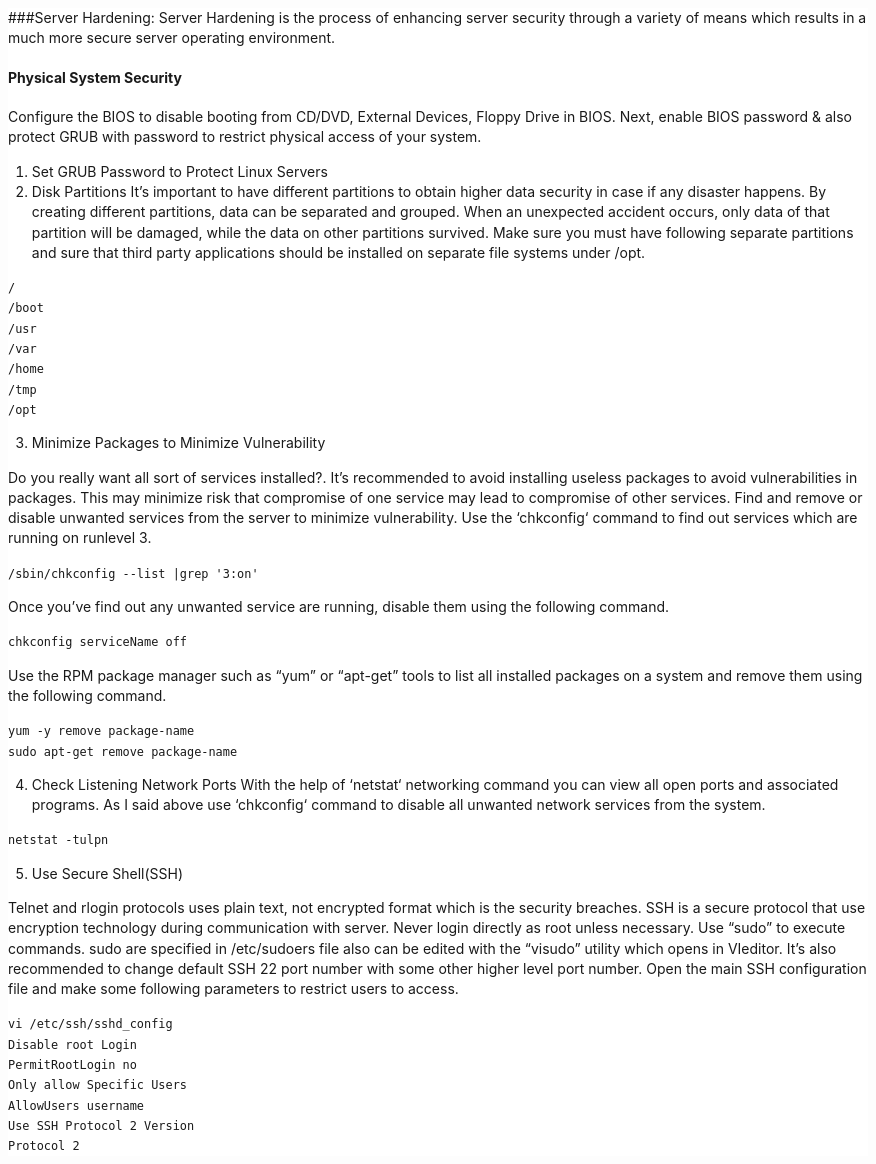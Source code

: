 ###Server Hardening:
Server Hardening is the process of enhancing server security through a variety of means which results in a much more secure server operating environment.

#### Physical System Security
Configure the BIOS to disable booting from CD/DVD, External Devices, Floppy Drive in BIOS. Next, enable BIOS password & also protect GRUB with password to restrict physical access of your system.
1.	Set GRUB Password to Protect Linux Servers
2. Disk Partitions
It’s important to have different partitions to obtain higher data security in case if any disaster happens. By creating different partitions, data can be separated and grouped. When an unexpected accident occurs, only data of that partition will be damaged, while the data on other partitions survived. Make sure you must have following separate partitions and sure that third party applications should be installed on separate file systems under /opt.
```
/
/boot
/usr
/var
/home
/tmp
/opt
```
3. Minimize Packages to Minimize Vulnerability

Do you really want all sort of services installed?. It’s recommended to avoid installing useless packages to avoid vulnerabilities in packages. This may minimize risk that compromise of one service may lead to compromise of other services. Find and remove or disable unwanted services from the server to minimize vulnerability. Use the ‘chkconfig‘ command to find out services which are running on runlevel 3.
```
/sbin/chkconfig --list |grep '3:on'
```
Once you’ve find out any unwanted service are running, disable them using the following command.
```
chkconfig serviceName off
```
Use the RPM package manager such as “yum” or “apt-get” tools to list all installed packages on a system and remove them using the following command.
```
yum -y remove package-name
sudo apt-get remove package-name
```
4. Check Listening Network Ports
With the help of ‘netstat‘ networking command you can view all open ports and associated programs. As I said above use ‘chkconfig‘ command to disable all unwanted network services from the system.
```
netstat -tulpn
```
5. Use Secure Shell(SSH)

Telnet and rlogin protocols uses plain text, not encrypted format which is the security breaches. SSH is a secure protocol that use encryption technology during communication with server.
Never login directly as root unless necessary. Use “sudo” to execute commands. sudo are specified in /etc/sudoers file also can be edited with the “visudo” utility which opens in VIeditor.
It’s also recommended to change default SSH 22 port number with some other higher level port number. Open the main SSH configuration file and make some following parameters to restrict users to access.
```
vi /etc/ssh/sshd_config
Disable root Login
PermitRootLogin no
Only allow Specific Users
AllowUsers username
Use SSH Protocol 2 Version
Protocol 2
```